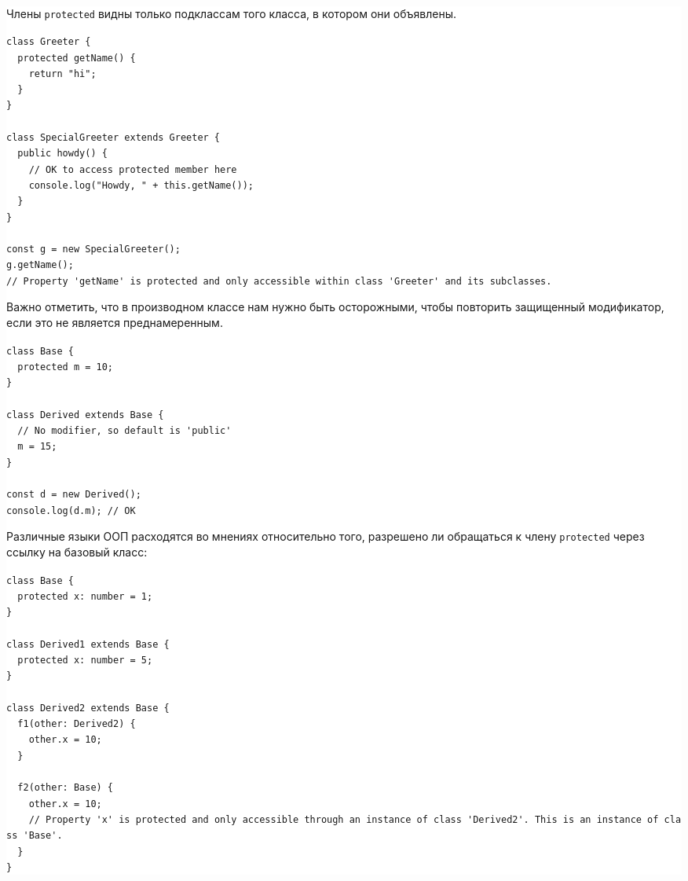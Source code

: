 Члены `protected` видны только подклассам того класса, в котором они объявлены.

~~~
class Greeter {
  protected getName() {
    return "hi";
  }
}

class SpecialGreeter extends Greeter {
  public howdy() {
    // OK to access protected member here
    console.log("Howdy, " + this.getName());
  }
}

const g = new SpecialGreeter();
g.getName();
// Property 'getName' is protected and only accessible within class 'Greeter' and its subclasses.
~~~

Важно отметить, что в производном классе нам нужно быть осторожными, чтобы повторить защищенный модификатор, если это не является преднамеренным.

~~~
class Base {
  protected m = 10;
}

class Derived extends Base {
  // No modifier, so default is 'public'
  m = 15;
}

const d = new Derived();
console.log(d.m); // OK
~~~

Различные языки ООП расходятся во мнениях относительно того, разрешено ли обращаться к члену `protected` через ссылку на базовый класс:

~~~
class Base {
  protected x: number = 1;
}

class Derived1 extends Base {
  protected x: number = 5;
}

class Derived2 extends Base {
  f1(other: Derived2) {
    other.x = 10;
  }

  f2(other: Base) {
    other.x = 10;
    // Property 'x' is protected and only accessible through an instance of class 'Derived2'. This is an instance of class 'Base'.
  }
}
~~~
